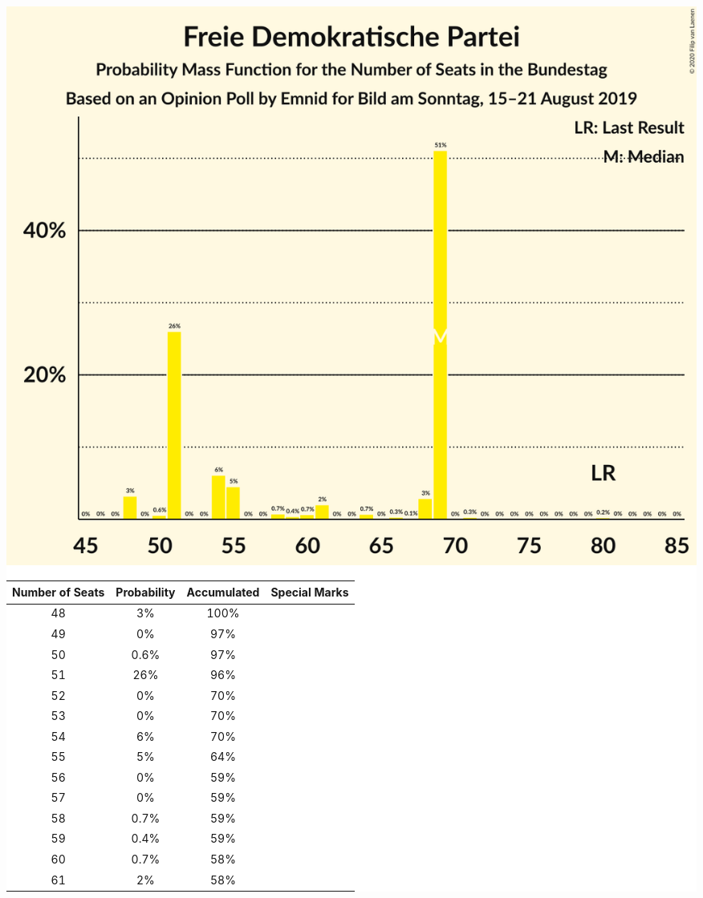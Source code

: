 ![Graph with seats probability mass function not yet produced](2019-08-21-Emnid-seats-pmf-freiedemokratischepartei.png "Seats Probability Mass Function")

| Number of Seats | Probability | Accumulated | Special Marks |
|:---------------:|:-----------:|:-----------:|:-------------:|
| 48 | 3% | 100% |  |
| 49 | 0% | 97% |  |
| 50 | 0.6% | 97% |  |
| 51 | 26% | 96% |  |
| 52 | 0% | 70% |  |
| 53 | 0% | 70% |  |
| 54 | 6% | 70% |  |
| 55 | 5% | 64% |  |
| 56 | 0% | 59% |  |
| 57 | 0% | 59% |  |
| 58 | 0.7% | 59% |  |
| 59 | 0.4% | 59% |  |
| 60 | 0.7% | 58% |  |
| 61 | 2% | 58% |  |